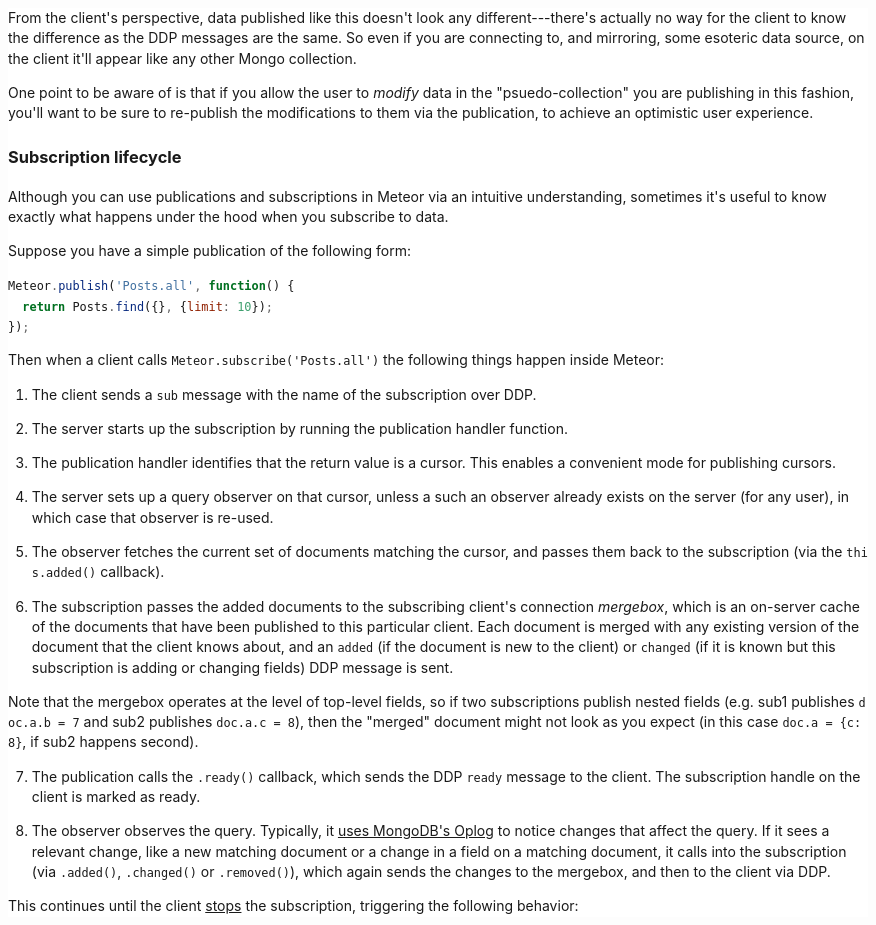 From the client's perspective, data published like this doesn't look any different---there's actually no way for the client to know the difference as the DDP messages are the same. So even if you are connecting to, and mirroring, some esoteric data source, on the client it'll appear like any other Mongo collection.

One point to be aware of is that if you allow the user to *modify* data in the "psuedo-collection" you are publishing in this fashion, you'll want to be sure to re-publish the modifications to them via the publication, to achieve an optimistic user experience.

<h3 id="lifecycle">Subscription lifecycle</h3>

Although you can use publications and subscriptions in Meteor via an intuitive understanding, sometimes it's useful to know exactly what happens under the hood when you subscribe to data.

Suppose you have a simple publication of the following form:

```js
Meteor.publish('Posts.all', function() {
  return Posts.find({}, {limit: 10});
});
```

Then when a client calls `Meteor.subscribe('Posts.all')` the following things happen inside Meteor:

1. The client sends a `sub` message with the name of the subscription over DDP.

2. The server starts up the subscription by running the publication handler function.

3. The publication handler identifies that the return value is a cursor. This enables a convenient mode for publishing cursors.

4. The server sets up a query observer on that cursor, unless a such an observer already exists on the server (for any user), in which case that observer is re-used.

5. The observer fetches the current set of documents matching the cursor, and passes them back to the subscription (via the `this.added()` callback).

6. The subscription passes the added documents to the subscribing client's connection *mergebox*, which is an on-server cache of the documents that have been published to this particular client. Each document is merged with any existing version of the document that the client knows about, and an `added` (if the document is new to the client) or `changed` (if it is known but this subscription is adding or changing fields) DDP message is sent.

  Note that the mergebox operates at the level of top-level fields, so if two subscriptions publish nested fields (e.g. sub1 publishes `doc.a.b = 7` and sub2 publishes `doc.a.c = 8`), then the "merged" document might not look as you expect (in this case `doc.a = {c: 8}`, if sub2 happens second).

7. The publication calls the `.ready()` callback, which sends the DDP `ready` message to the client. The subscription handle on the client is marked as ready.

8. The observer observes the query. Typically, it [uses MongoDB's Oplog](https://github.com/meteor/meteor/wiki/Oplog-Observe-Driver) to notice changes that affect the query. If it sees a relevant change, like a new matching document or a change in a field on a matching document, it calls into the subscription (via `.added()`, `.changed()` or `.removed()`), which again sends the changes to the mergebox, and then to the client via DDP.

This continues until the client [stops](#stopping-subscriptions) the subscription, triggering the following behavior:
